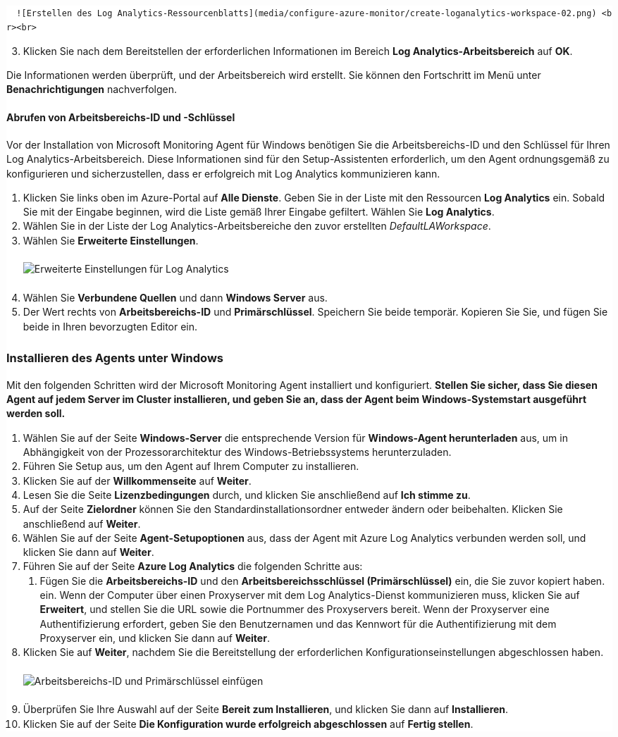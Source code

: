       ![Erstellen des Log Analytics-Ressourcenblatts](media/configure-azure-monitor/create-loganalytics-workspace-02.png) <br><br>  

3. Klicken Sie nach dem Bereitstellen der erforderlichen Informationen im Bereich **Log Analytics-Arbeitsbereich** auf **OK**.  

Die Informationen werden überprüft, und der Arbeitsbereich wird erstellt. Sie können den Fortschritt im Menü unter **Benachrichtigungen** nachverfolgen. 

#### <a name="obtain-workspace-id-and-key"></a>Abrufen von Arbeitsbereichs-ID und -Schlüssel
Vor der Installation von Microsoft Monitoring Agent für Windows benötigen Sie die Arbeitsbereichs-ID und den Schlüssel für Ihren Log Analytics-Arbeitsbereich.  Diese Informationen sind für den Setup-Assistenten erforderlich, um den Agent ordnungsgemäß zu konfigurieren und sicherzustellen, dass er erfolgreich mit Log Analytics kommunizieren kann.  

1. Klicken Sie links oben im Azure-Portal auf **Alle Dienste**. Geben Sie in der Liste mit den Ressourcen **Log Analytics** ein. Sobald Sie mit der Eingabe beginnen, wird die Liste gemäß Ihrer Eingabe gefiltert. Wählen Sie **Log Analytics**.
2. Wählen Sie in der Liste der Log Analytics-Arbeitsbereiche den zuvor erstellten *DefaultLAWorkspace*.
3. Wählen Sie **Erweiterte Einstellungen**.<br><br> ![Erweiterte Einstellungen für Log Analytics](media/configure-azure-monitor/log-analytics-advanced-settings-01.png)<br><br>  
4. Wählen Sie **Verbundene Quellen** und dann **Windows Server** aus.   
5. Der Wert rechts von **Arbeitsbereichs-ID** und **Primärschlüssel**. Speichern Sie beide temporär. Kopieren Sie Sie, und fügen Sie beide in Ihren bevorzugten Editor ein.   

### <a name="installing-the-agent-on-windows"></a>Installieren des Agents unter Windows
Mit den folgenden Schritten wird der Microsoft Monitoring Agent installiert und konfiguriert. **Stellen Sie sicher, dass Sie diesen Agent auf jedem Server im Cluster installieren, und geben Sie an, dass der Agent beim Windows-Systemstart ausgeführt werden soll.**

1. Wählen Sie auf der Seite **Windows-Server** die entsprechende Version für **Windows-Agent herunterladen** aus, um in Abhängigkeit von der Prozessorarchitektur des Windows-Betriebssystems herunterzuladen.
2. Führen Sie Setup aus, um den Agent auf Ihrem Computer zu installieren.
2. Klicken Sie auf der **Willkommenseite** auf **Weiter**.
3. Lesen Sie die Seite **Lizenzbedingungen** durch, und klicken Sie anschließend auf **Ich stimme zu**.
4. Auf der Seite **Zielordner** können Sie den Standardinstallationsordner entweder ändern oder beibehalten. Klicken Sie anschließend auf **Weiter**.
5. Wählen Sie auf der Seite **Agent-Setupoptionen** aus, dass der Agent mit Azure Log Analytics verbunden werden soll, und klicken Sie dann auf **Weiter**.   
6. Führen Sie auf der Seite **Azure Log Analytics** die folgenden Schritte aus:
   1. Fügen Sie die **Arbeitsbereichs-ID** und den **Arbeitsbereichsschlüssel (Primärschlüssel)** ein, die Sie zuvor kopiert haben.    
    ein. Wenn der Computer über einen Proxyserver mit dem Log Analytics-Dienst kommunizieren muss, klicken Sie auf **Erweitert**, und stellen Sie die URL sowie die Portnummer des Proxyservers bereit.  Wenn der Proxyserver eine Authentifizierung erfordert, geben Sie den Benutzernamen und das Kennwort für die Authentifizierung mit dem Proxyserver ein, und klicken Sie dann auf **Weiter**.  
7. Klicken Sie auf **Weiter**, nachdem Sie die Bereitstellung der erforderlichen Konfigurationseinstellungen abgeschlossen haben.<br><br> ![Arbeitsbereichs-ID und Primärschlüssel einfügen](media/configure-azure-monitor/log-analytics-mma-setup-laworkspace.png)<br><br>
8. Überprüfen Sie Ihre Auswahl auf der Seite **Bereit zum Installieren**, und klicken Sie dann auf **Installieren**.
9. Klicken Sie auf der Seite **Die Konfiguration wurde erfolgreich abgeschlossen** auf **Fertig stellen**.

